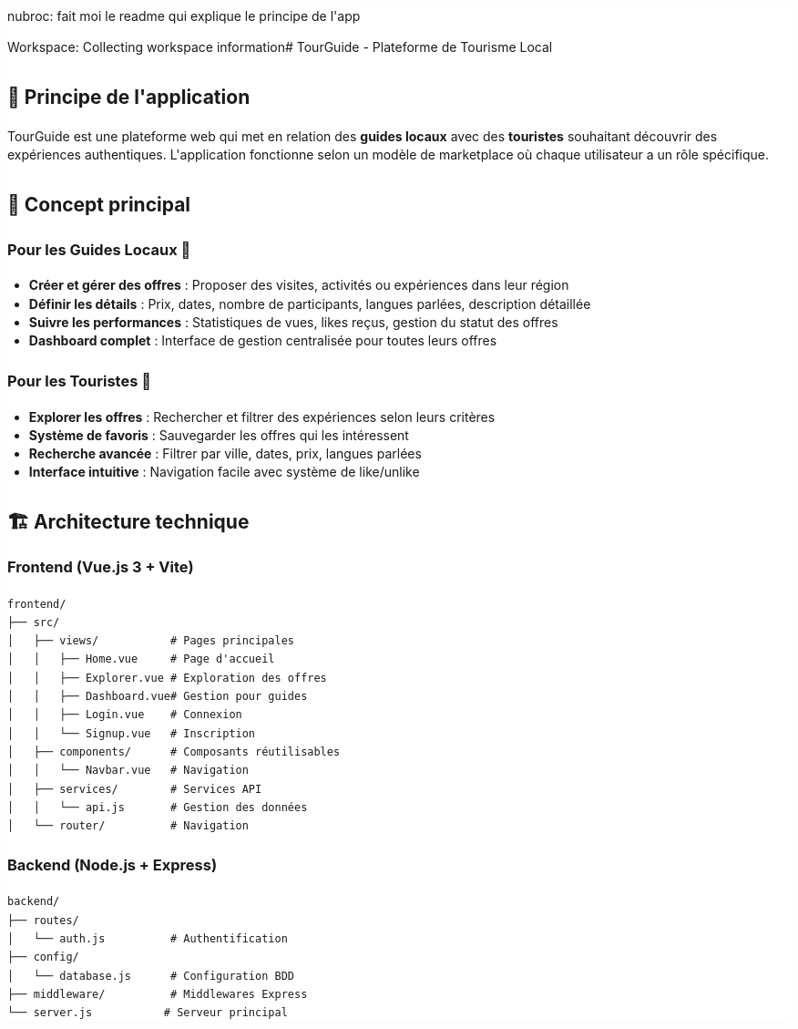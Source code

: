 nubroc: fait moi le readme qui explique le principe de l'app

Workspace: Collecting workspace information# TourGuide - Plateforme de Tourisme Local

## 📖 Principe de l'application

TourGuide est une plateforme web qui met en relation des **guides locaux** avec des **touristes** souhaitant découvrir des expériences authentiques. L'application fonctionne selon un modèle de marketplace où chaque utilisateur a un rôle spécifique.

## 🎯 Concept principal

### Pour les Guides Locaux 🧭
- **Créer et gérer des offres** : Proposer des visites, activités ou expériences dans leur région
- **Définir les détails** : Prix, dates, nombre de participants, langues parlées, description détaillée
- **Suivre les performances** : Statistiques de vues, likes reçus, gestion du statut des offres
- **Dashboard complet** : Interface de gestion centralisée pour toutes leurs offres

### Pour les Touristes 🧳
- **Explorer les offres** : Rechercher et filtrer des expériences selon leurs critères
- **Système de favoris** : Sauvegarder les offres qui les intéressent
- **Recherche avancée** : Filtrer par ville, dates, prix, langues parlées
- **Interface intuitive** : Navigation facile avec système de like/unlike

## 🏗️ Architecture technique

### Frontend (Vue.js 3 + Vite)
```
frontend/
├── src/
│   ├── views/           # Pages principales
│   │   ├── Home.vue     # Page d'accueil
│   │   ├── Explorer.vue # Exploration des offres
│   │   ├── Dashboard.vue# Gestion pour guides
│   │   ├── Login.vue    # Connexion
│   │   └── Signup.vue   # Inscription
│   ├── components/      # Composants réutilisables
│   │   └── Navbar.vue   # Navigation
│   ├── services/        # Services API
│   │   └── api.js       # Gestion des données
│   └── router/          # Navigation
```

### Backend (Node.js + Express)
```
backend/
├── routes/
│   └── auth.js          # Authentification
├── config/
│   └── database.js      # Configuration BDD
├── middleware/          # Middlewares Express
└── server.js           # Serveur principal
```
